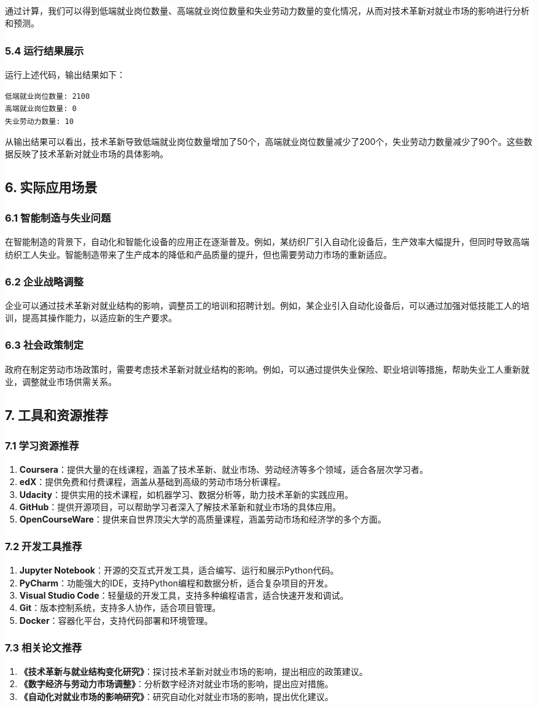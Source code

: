 通过计算，我们可以得到低端就业岗位数量、高端就业岗位数量和失业劳动力数量的变化情况，从而对技术革新对就业市场的影响进行分析和预测。

### 5.4 运行结果展示

运行上述代码，输出结果如下：

```
低端就业岗位数量: 2100
高端就业岗位数量: 0
失业劳动力数量: 10
```

从输出结果可以看出，技术革新导致低端就业岗位数量增加了50个，高端就业岗位数量减少了200个，失业劳动力数量减少了90个。这些数据反映了技术革新对就业市场的具体影响。

## 6. 实际应用场景

### 6.1 智能制造与失业问题

在智能制造的背景下，自动化和智能化设备的应用正在逐渐普及。例如，某纺织厂引入自动化设备后，生产效率大幅提升，但同时导致高端纺织工人失业。智能制造带来了生产成本的降低和产品质量的提升，但也需要劳动力市场的重新适应。

### 6.2 企业战略调整

企业可以通过技术革新对就业结构的影响，调整员工的培训和招聘计划。例如，某企业引入自动化设备后，可以通过加强对低技能工人的培训，提高其操作能力，以适应新的生产要求。

### 6.3 社会政策制定

政府在制定劳动市场政策时，需要考虑技术革新对就业结构的影响。例如，可以通过提供失业保险、职业培训等措施，帮助失业工人重新就业，调整就业市场供需关系。

## 7. 工具和资源推荐

### 7.1 学习资源推荐

1. **Coursera**：提供大量的在线课程，涵盖了技术革新、就业市场、劳动经济等多个领域，适合各层次学习者。
2. **edX**：提供免费和付费课程，涵盖从基础到高级的劳动市场分析课程。
3. **Udacity**：提供实用的技术课程，如机器学习、数据分析等，助力技术革新的实践应用。
4. **GitHub**：提供开源项目，可以帮助学习者深入了解技术革新和就业市场的具体应用。
5. **OpenCourseWare**：提供来自世界顶尖大学的高质量课程，涵盖劳动市场和经济学的多个方面。

### 7.2 开发工具推荐

1. **Jupyter Notebook**：开源的交互式开发工具，适合编写、运行和展示Python代码。
2. **PyCharm**：功能强大的IDE，支持Python编程和数据分析，适合复杂项目的开发。
3. **Visual Studio Code**：轻量级的开发工具，支持多种编程语言，适合快速开发和调试。
4. **Git**：版本控制系统，支持多人协作，适合项目管理。
5. **Docker**：容器化平台，支持代码部署和环境管理。

### 7.3 相关论文推荐

1. **《技术革新与就业结构变化研究》**：探讨技术革新对就业市场的影响，提出相应的政策建议。
2. **《数字经济与劳动力市场调整》**：分析数字经济对就业市场的影响，提出应对措施。
3. **《自动化对就业市场的影响研究》**：研究自动化对就业市场的影响，提出优化建议。

